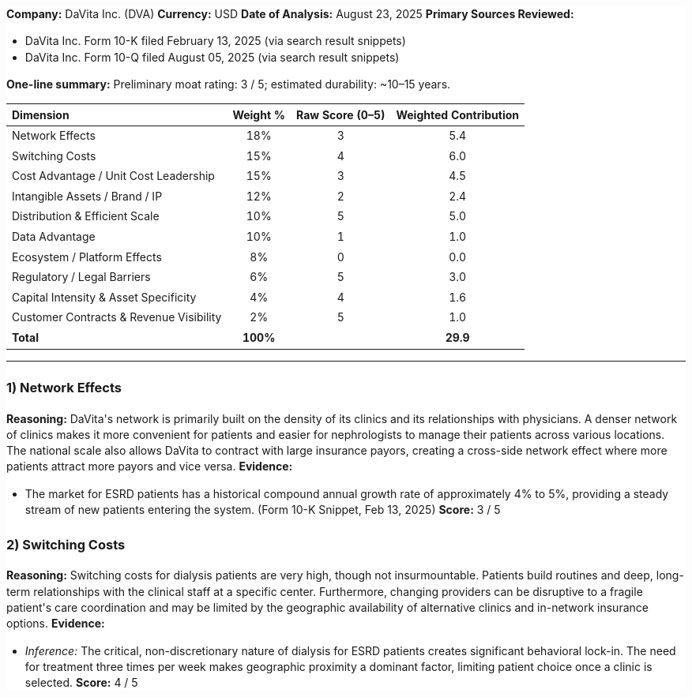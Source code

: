 **Company:** DaVita Inc. (DVA)
**Currency:** USD
**Date of Analysis:** August 23, 2025
**Primary Sources Reviewed:**
*   DaVita Inc. Form 10-K filed February 13, 2025 (via search result snippets)
*   DaVita Inc. Form 10-Q filed August 05, 2025 (via search result snippets)

**One-line summary:** Preliminary moat rating: 3 / 5; estimated durability: ~10–15 years.

| Dimension | Weight % | Raw Score (0–5) | Weighted Contribution |
| :--- | :---: | :---: | :---: |
| Network Effects | 18% | 3 | 5.4 |
| Switching Costs | 15% | 4 | 6.0 |
| Cost Advantage / Unit Cost Leadership | 15% | 3 | 4.5 |
| Intangible Assets / Brand / IP | 12% | 2 | 2.4 |
| Distribution & Efficient Scale | 10% | 5 | 5.0 |
| Data Advantage | 10% | 1 | 1.0 |
| Ecosystem / Platform Effects | 8% | 0 | 0.0 |
| Regulatory / Legal Barriers | 6% | 5 | 3.0 |
| Capital Intensity & Asset Specificity | 4% | 4 | 1.6 |
| Customer Contracts & Revenue Visibility | 2% | 5 | 1.0 |
| **Total** | **100%** | | **29.9** |

---

### 1) Network Effects
**Reasoning:** DaVita's network is primarily built on the density of its clinics and its relationships with physicians. A denser network of clinics makes it more convenient for patients and easier for nephrologists to manage their patients across various locations. The national scale also allows DaVita to contract with large insurance payors, creating a cross-side network effect where more patients attract more payors and vice versa.
**Evidence:**
*   The market for ESRD patients has a historical compound annual growth rate of approximately 4% to 5%, providing a steady stream of new patients entering the system. (Form 10-K Snippet, Feb 13, 2025)
**Score:** 3 / 5

### 2) Switching Costs
**Reasoning:** Switching costs for dialysis patients are very high, though not insurmountable. Patients build routines and deep, long-term relationships with the clinical staff at a specific center. Furthermore, changing providers can be disruptive to a fragile patient's care coordination and may be limited by the geographic availability of alternative clinics and in-network insurance options.
**Evidence:**
*   *Inference:* The critical, non-discretionary nature of dialysis for ESRD patients creates significant behavioral lock-in. The need for treatment three times per week makes geographic proximity a dominant factor, limiting patient choice once a clinic is selected.
**Score:** 4 / 5
